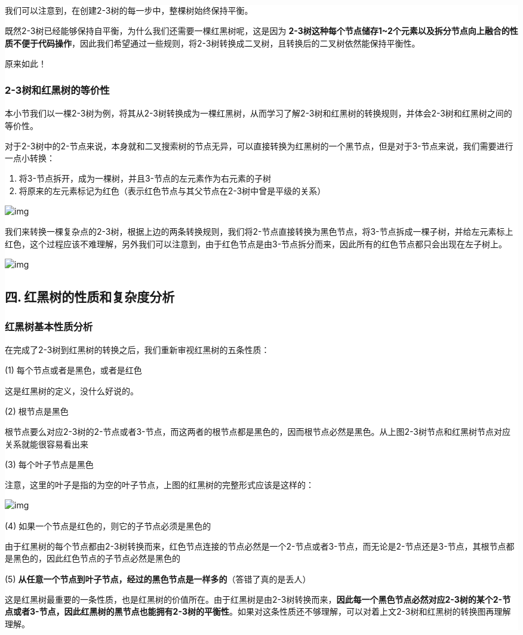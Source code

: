 

我们可以注意到，在创建2-3树的每一步中，整棵树始终保持平衡。

既然2-3树已经能够保持自平衡，为什么我们还需要一棵红黑树呢，这是因为 **2-3树这种每个节点储存1~2个元素以及拆分节点向上融合的性质不便于代码操作**，因此我们希望通过一些规则，将2-3树转换成二叉树，且转换后的二叉树依然能保持平衡性。

原来如此！

### 2-3树和红黑树的等价性

本小节我们以一棵2-3树为例，将其从2-3树转换成为一棵红黑树，从而学习了解2-3树和红黑树的转换规则，并体会2-3树和红黑树之间的等价性。

对于2-3树中的2-节点来说，本身就和二叉搜索树的节点无异，可以直接转换为红黑树的一个黑节点，但是对于3-节点来说，我们需要进行一点小转换：

1. 将3-节点拆开，成为一棵树，并且3-节点的左元素作为右元素的子树
2. 将原来的左元素标记为红色（表示红色节点与其父节点在2-3树中曾是平级的关系）

![img](https://pic4.zhimg.com/80/v2-3b4031b480dbc6406ff0eee8d8fad583_1440w.jpg)



我们来转换一棵复杂点的2-3树，根据上边的两条转换规则，我们将2-节点直接转换为黑色节点，将3-节点拆成一棵子树，并给左元素标上红色，这个过程应该不难理解，另外我们可以注意到，由于红色节点是由3-节点拆分而来，因此所有的红色节点都只会出现在左子树上。



![img](https://pic1.zhimg.com/80/v2-fd1c14f000cc3d898c68126161e71168_1440w.jpg)



## 四. 红黑树的性质和复杂度分析

### 红黑树基本性质分析

在完成了2-3树到红黑树的转换之后，我们重新审视红黑树的五条性质：

(1) 每个节点或者是黑色，或者是红色

这是红黑树的定义，没什么好说的。

(2) 根节点是黑色

根节点要么对应2-3树的2-节点或者3-节点，而这两者的根节点都是黑色的，因而根节点必然是黑色。从上图2-3树节点和红黑树节点对应关系就能很容易看出来

(3) 每个叶子节点是黑色

注意，这里的叶子是指的为空的叶子节点，上图的红黑树的完整形式应该是这样的：



![img](https://pic4.zhimg.com/80/v2-6c2e677cd22dcda31ff34f5f048b53b7_1440w.jpg)



(4) 如果一个节点是红色的，则它的子节点必须是黑色的

由于红黑树的每个节点都由2-3树转换而来，红色节点连接的节点必然是一个2-节点或者3-节点，而无论是2-节点还是3-节点，其根节点都是黑色的，因此红色节点的子节点必然是黑色的

(5) **从任意一个节点到叶子节点，经过的黑色节点是一样多的**（答错了真的是丢人）

这是红黑树最重要的一条性质，也是红黑树的价值所在。由于红黑树是由2-3树转换而来，**因此每一个黑色节点必然对应2-3树的某个2-节点或者3-节点，因此红黑树的黑节点也能拥有2-3树的平衡性**。如果对这条性质还不够理解，可以对着上文2-3树和红黑树的转换图再理解理解。
